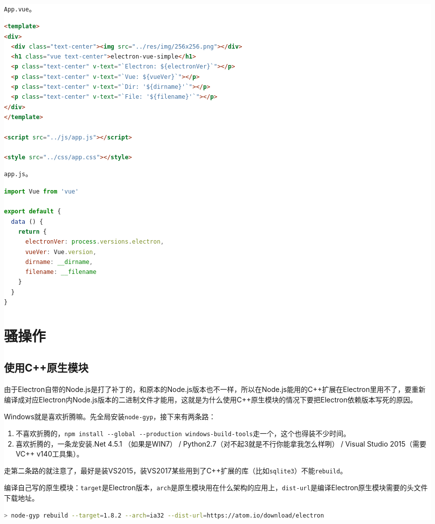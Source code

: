 `App.vue`。

``` html
<template>
<div>
  <div class="text-center"><img src="../res/img/256x256.png"></div>
  <h1 class="vue text-center">electron-vue-simple</h1>
  <p class="text-center" v-text="`Electron: ${electronVer}`"></p>
  <p class="text-center" v-text="`Vue: ${vueVer}`"></p>
  <p class="text-center" v-text="`Dir: '${dirname}'`"></p>
  <p class="text-center" v-text="`File: '${filename}'`"></p>
</div>
</template>

<script src="../js/app.js"></script>

<style src="../css/app.css"></style>
```

`app.js`。
``` javascript
import Vue from 'vue'

export default {
  data () {
    return {
      electronVer: process.versions.electron,
      vueVer: Vue.version,
      dirname: __dirname,
      filename: __filename
    }
  }
}
```

# 骚操作

## 使用C++原生模块

由于Electron自带的Node.js是打了补丁的，和原本的Node.js版本也不一样，所以在Node.js能用的C++扩展在Electron里用不了，要重新编译成对应Electron内Node.js版本的二进制文件才能用，这就是为什么使用C++原生模块的情况下要把Electron依赖版本写死的原因。

Windows就是喜欢折腾嘛。先全局安装`node-gyp`，接下来有两条路：
1. 不喜欢折腾的，`npm install --global --production windows-build-tools`走一个，这个也得装不少时间。
2. 喜欢折腾的，一条龙安装.Net 4.5.1 （如果是WIN7） / Python2.7（对不起3就是不行你能拿我怎么样咧） / Visual Studio 2015（需要VC++ v140工具集）。

走第二条路的就注意了，最好是装VS2015，装VS2017某些用到了C++扩展的库（比如`sqlite3`）不能`rebuild`。

编译自己写的原生模块：`target`是Electron版本，`arch`是原生模块用在什么架构的应用上，`dist-url`是编译Electron原生模块需要的头文件下载地址。
``` bash
> node-gyp rebuild --target=1.8.2 --arch=ia32 --dist-url=https://atom.io/download/electron
```
